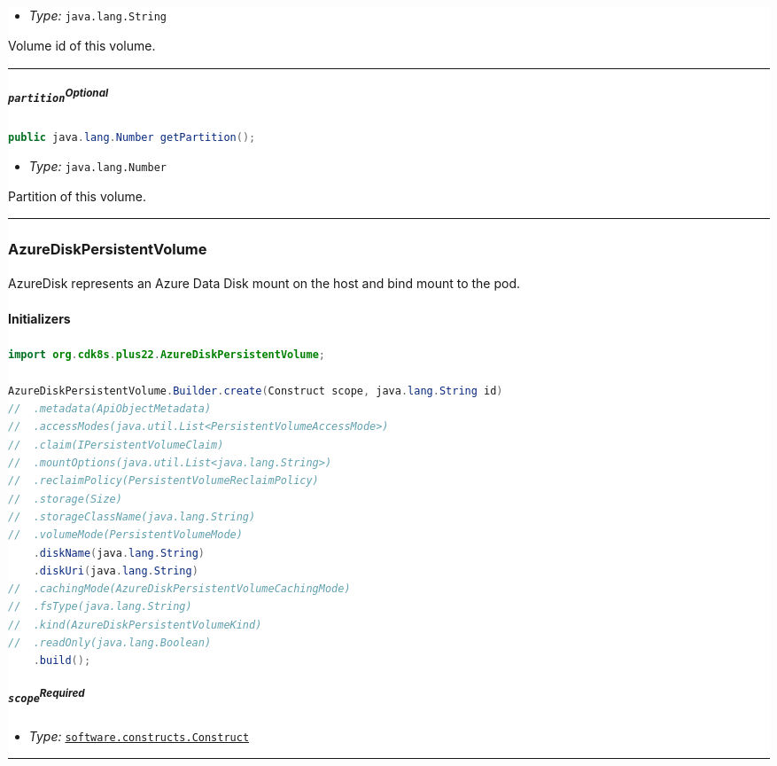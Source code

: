 - *Type:* `java.lang.String`

Volume id of this volume.

---

##### `partition`<sup>Optional</sup> <a name="org.cdk8s.plus22.AwsElasticBlockStorePersistentVolume.property.partition"></a>

```java
public java.lang.Number getPartition();
```

- *Type:* `java.lang.Number`

Partition of this volume.

---


### AzureDiskPersistentVolume <a name="org.cdk8s.plus22.AzureDiskPersistentVolume"></a>

AzureDisk represents an Azure Data Disk mount on the host and bind mount to the pod.

#### Initializers <a name="org.cdk8s.plus22.AzureDiskPersistentVolume.Initializer"></a>

```java
import org.cdk8s.plus22.AzureDiskPersistentVolume;

AzureDiskPersistentVolume.Builder.create(Construct scope, java.lang.String id)
//  .metadata(ApiObjectMetadata)
//  .accessModes(java.util.List<PersistentVolumeAccessMode>)
//  .claim(IPersistentVolumeClaim)
//  .mountOptions(java.util.List<java.lang.String>)
//  .reclaimPolicy(PersistentVolumeReclaimPolicy)
//  .storage(Size)
//  .storageClassName(java.lang.String)
//  .volumeMode(PersistentVolumeMode)
    .diskName(java.lang.String)
    .diskUri(java.lang.String)
//  .cachingMode(AzureDiskPersistentVolumeCachingMode)
//  .fsType(java.lang.String)
//  .kind(AzureDiskPersistentVolumeKind)
//  .readOnly(java.lang.Boolean)
    .build();
```

##### `scope`<sup>Required</sup> <a name="org.cdk8s.plus22.AzureDiskPersistentVolume.parameter.scope"></a>

- *Type:* [`software.constructs.Construct`](#software.constructs.Construct)

---
